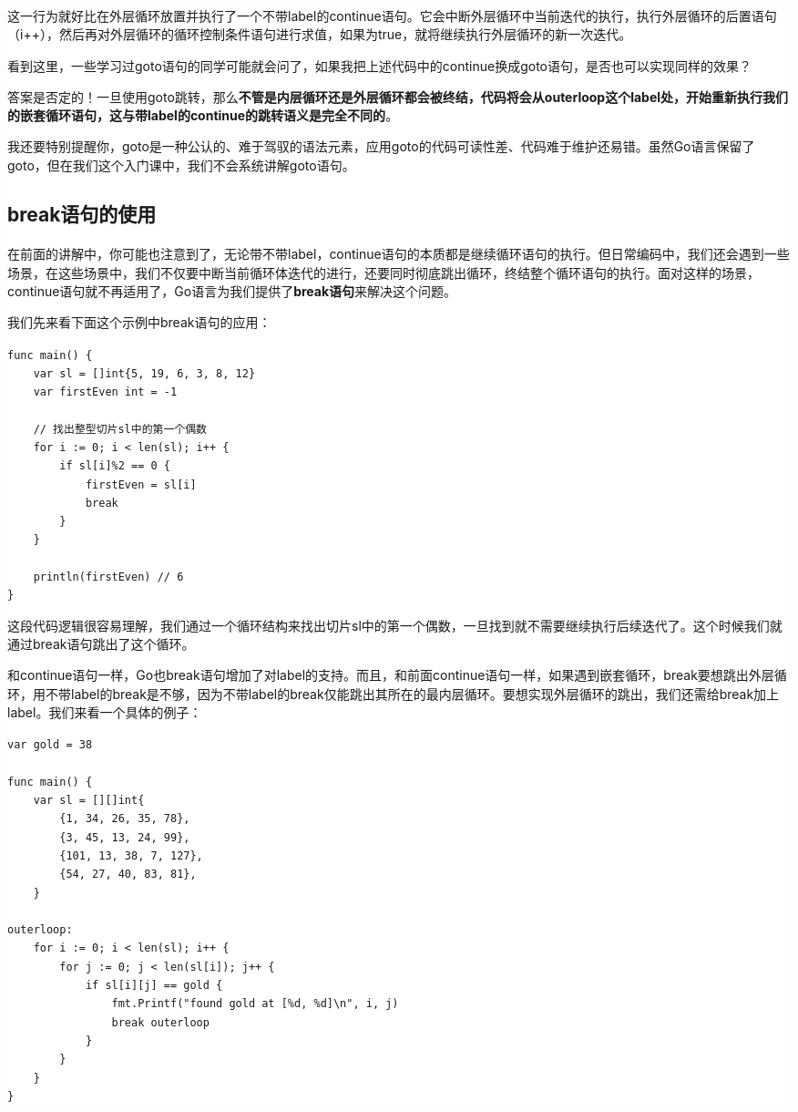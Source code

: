 这一行为就好比在外层循环放置并执行了一个不带label的continue语句。它会中断外层循环中当前迭代的执行，执行外层循环的后置语句（i++），然后再对外层循环的循环控制条件语句进行求值，如果为true，就将继续执行外层循环的新一次迭代。

看到这里，一些学习过goto语句的同学可能就会问了，如果我把上述代码中的continue换成goto语句，是否也可以实现同样的效果？

答案是否定的！一旦使用goto跳转，那么**不管是内层循环还是外层循环都会被终结，代码将会从outerloop这个label处，开始重新执行我们的嵌套循环语句，这与带label的continue的跳转语义是完全不同的**。

我还要特别提醒你，goto是一种公认的、难于驾驭的语法元素，应用goto的代码可读性差、代码难于维护还易错。虽然Go语言保留了goto，但在我们这个入门课中，我们不会系统讲解goto语句。

## break语句的使用

在前面的讲解中，你可能也注意到了，无论带不带label，continue语句的本质都是继续循环语句的执行。但日常编码中，我们还会遇到一些场景，在这些场景中，我们不仅要中断当前循环体迭代的进行，还要同时彻底跳出循环，终结整个循环语句的执行。面对这样的场景，continue语句就不再适用了，Go语言为我们提供了**break语句**来解决这个问题。

我们先来看下面这个示例中break语句的应用：

```
func main() {
    var sl = []int{5, 19, 6, 3, 8, 12}
    var firstEven int = -1

    // 找出整型切片sl中的第一个偶数
    for i := 0; i < len(sl); i++ {
        if sl[i]%2 == 0 {
            firstEven = sl[i]
            break
        }
    }

    println(firstEven) // 6
}

```

这段代码逻辑很容易理解，我们通过一个循环结构来找出切片sl中的第一个偶数，一旦找到就不需要继续执行后续迭代了。这个时候我们就通过break语句跳出了这个循环。

和continue语句一样，Go也break语句增加了对label的支持。而且，和前面continue语句一样，如果遇到嵌套循环，break要想跳出外层循环，用不带label的break是不够，因为不带label的break仅能跳出其所在的最内层循环。要想实现外层循环的跳出，我们还需给break加上label。我们来看一个具体的例子：

```
var gold = 38

func main() {
    var sl = [][]int{
        {1, 34, 26, 35, 78},
        {3, 45, 13, 24, 99},
        {101, 13, 38, 7, 127},
        {54, 27, 40, 83, 81},
    }

outerloop:
    for i := 0; i < len(sl); i++ {
        for j := 0; j < len(sl[i]); j++ {
            if sl[i][j] == gold {
                fmt.Printf("found gold at [%d, %d]\n", i, j)
                break outerloop
            }
        }
    }
}

```

